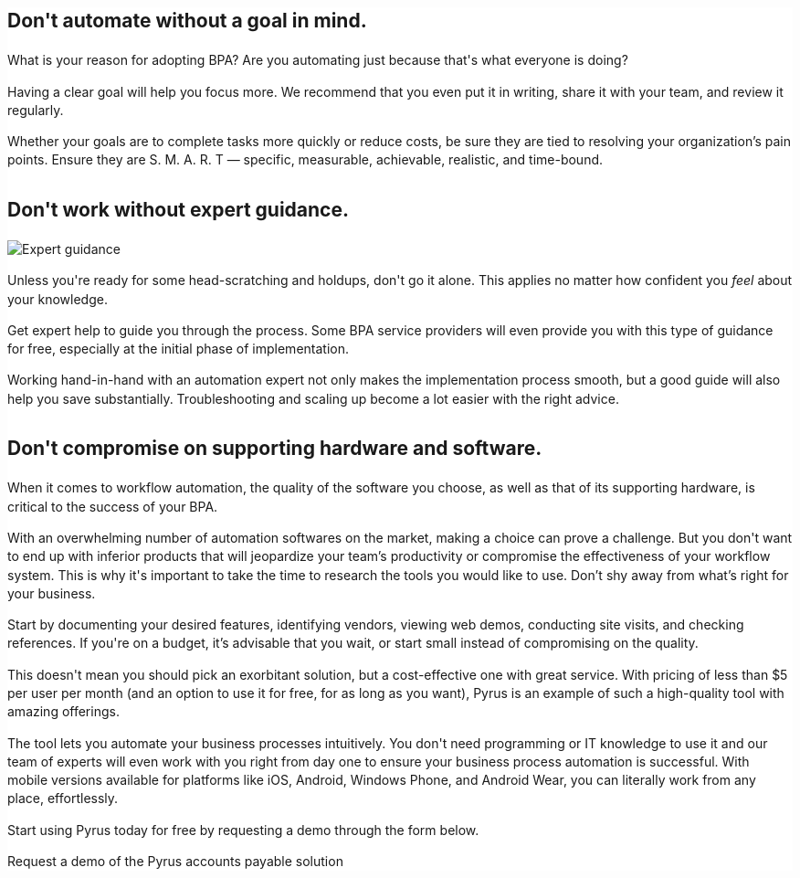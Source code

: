 ## **Don't automate without a goal in mind.**

What is your reason for adopting BPA? Are you automating just because that's what everyone is doing?

Having a clear goal will help you focus more. We recommend that you even put it in writing, share it with your team, and review it regularly.

Whether your goals are to complete tasks more quickly or reduce costs, be sure they are tied to resolving your organization’s pain points. Ensure they are S. M. A. R. T — specific, measurable, achievable, realistic, and time-bound.

## **Don't work without expert guidance.**

![Expert guidance ](mentor.10-11-e1412981704431.webp)

Unless you're ready for some head-scratching and holdups, don't go it alone. This applies no matter how confident you _feel_ about your knowledge.

Get expert help to guide you through the process. Some BPA service providers will even provide you with this type of guidance for free, especially at the initial phase of implementation.

Working hand-in-hand with an automation expert not only makes the implementation process smooth, but a good guide will also help you save substantially. Troubleshooting and scaling up become a lot easier with the right advice.

## **Don't compromise on supporting hardware and software.**

When it comes to workflow automation, the quality of the software you choose, as well as that of its supporting hardware, is critical to the success of your BPA.

With an overwhelming number of automation softwares on the market, making a choice can prove a challenge. But you don't want to end up with inferior products that will jeopardize your team’s productivity or compromise the effectiveness of your workflow system. This is why it's important to take the time to research the tools you would like to use. Don’t shy away from what’s right for your business.

Start by documenting your desired features, identifying vendors, viewing web demos, conducting site visits, and checking references. If you're on a budget, it’s advisable that you wait, or start small instead of compromising on the quality.

This doesn't mean you should pick an exorbitant solution, but a cost-effective one with great service. With pricing of less than $5 per user per month (and an option to use it for free, for as long as you want), Pyrus is an example of such a high-quality tool with amazing offerings.

The tool lets you automate your business processes intuitively. You don't need programming or IT knowledge to use it and our team of experts will even work with you right from day one to ensure your business process automation is successful. With mobile versions available for platforms like iOS, Android, Windows Phone, and Android Wear, you can literally work from any place, effortlessly.

Start using Pyrus today for free by requesting a demo through the form below.

Request a demo of the Pyrus accounts payable solution